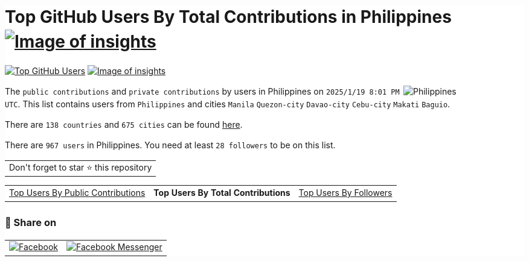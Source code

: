 # Top GitHub Users By Total Contributions in Philippines [<img alt="Image of insights" src="https://github.com/gayanvoice/insights/blob/master/graph/373383893/small/week.png" height="24">](https://github.com/gayanvoice/insights/blob/master/readme/373383893/week.md)
[![Top GitHub Users](https://github.com/gayanvoice/top-github-users/actions/workflows/action.yml/badge.svg)](https://github.com/gayanvoice/top-github-users/actions/workflows/action.yml) [![Image of insights](https://github.com/gayanvoice/insights/blob/master/svg/373383893/badge.svg)](https://github.com/gayanvoice/insights/blob/master/readme/373383893/week.md)

<a href="https://gayanvoice.github.io/top-github-users/index.html">
	<img align="right" width="200" src="https://upload.wikimedia.org/wikipedia/commons/9/99/Flag_of_the_Philippines.svg" alt="Philippines">
</a>

The `public contributions` and `private contributions` by users in Philippines on `2025/1/19 8:01 PM UTC`. This list contains users from `Philippines` and cities `Manila` `Quezon-city` `Davao-city` `Cebu-city` `Makati` `Baguio`.

There are `138 countries` and `675 cities` can be found [here](https://github.com/xiv3r/top-github-users-ranking).

There are `967 users`  in Philippines. You need at least `28 followers` to be on this list.

<table>
	<tr>
		<td>
			Don't forget to star ⭐ this repository
		</td>
	</tr>
</table>

<table>
	<tr>
		<td>
			<a href="https://github.com/xiv3r/top-github-users-ranking/blob/main/markdown/public_contributions/philippines.md">Top Users By Public Contributions</a>
		</td>
		<td>
			<strong>Top Users By Total Contributions</strong>
		</td>
		<td>
			<a href="https://github.com/xiv3r/top-github-users-ranking/blob/main/markdown/followers/philippines.md">Top Users By Followers</a>
		</td>
	</tr>
</table>

### 🚀 Share on

<table>
	<tr>
		<td>
			<a href="https://web.facebook.com/sharer.php?t=Top%20GitHub%20Users%20By%20Total%20Contributions%20in%20Philippines&u=https://github.com/xiv3r/top-github-users-ranking/blob/main/markdown/total_contributions/philippines.md&_rdc=1&_rdr">
				<img src="https://github.com/gayanvoice/github-active-users-monitor/raw/master/public/images/icons/facebook.svg" height="48" width="48" alt="Facebook"/>
			</a>
		</td>
		<td>
			<a href="https://www.facebook.com/dialog/send?link=https://github.com/xiv3r/top-github-users-ranking/blob/main/markdown/total_contributions/philippines.md&app_id=291494419107518&redirect_uri=https://github.com/xiv3r/top-github-users-ranking/blob/main/markdown/total_contributions/philippines.md">
				<img src="https://github.com/gayanvoice/github-active-users-monitor/raw/master/public/images/icons/facebook_messenger.svg" height="48" width="48" alt="Facebook Messenger"/>